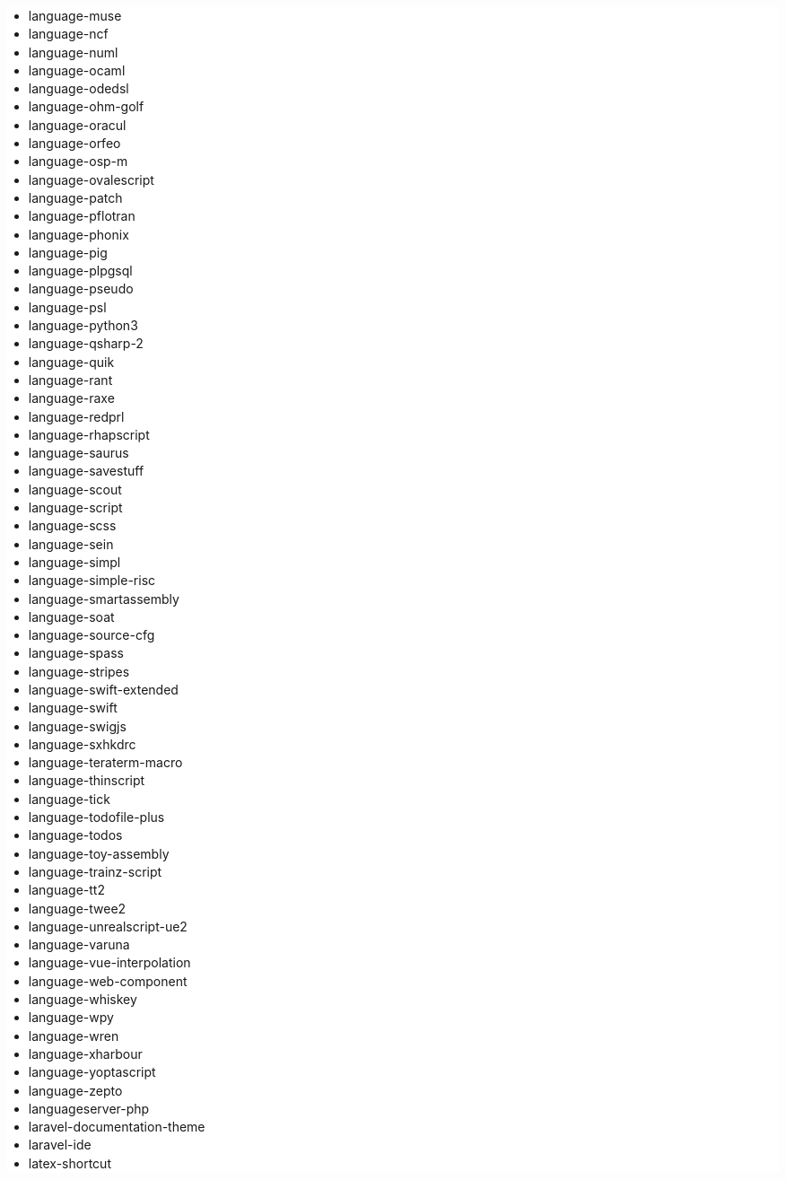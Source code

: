 * language-muse
* language-ncf
* language-numl
* language-ocaml
* language-odedsl
* language-ohm-golf
* language-oracul
* language-orfeo
* language-osp-m
* language-ovalescript
* language-patch
* language-pflotran
* language-phonix
* language-pig
* language-plpgsql
* language-pseudo
* language-psl
* language-python3
* language-qsharp-2
* language-quik
* language-rant
* language-raxe
* language-redprl
* language-rhapscript
* language-saurus
* language-savestuff
* language-scout
* language-script
* language-scss
* language-sein
* language-simpl
* language-simple-risc
* language-smartassembly
* language-soat
* language-source-cfg
* language-spass
* language-stripes
* language-swift-extended
* language-swift
* language-swigjs
* language-sxhkdrc
* language-teraterm-macro
* language-thinscript
* language-tick
* language-todofile-plus
* language-todos
* language-toy-assembly
* language-trainz-script
* language-tt2
* language-twee2
* language-unrealscript-ue2
* language-varuna
* language-vue-interpolation
* language-web-component
* language-whiskey
* language-wpy
* language-wren
* language-xharbour
* language-yoptascript
* language-zepto
* languageserver-php
* laravel-documentation-theme
* laravel-ide
* latex-shortcut